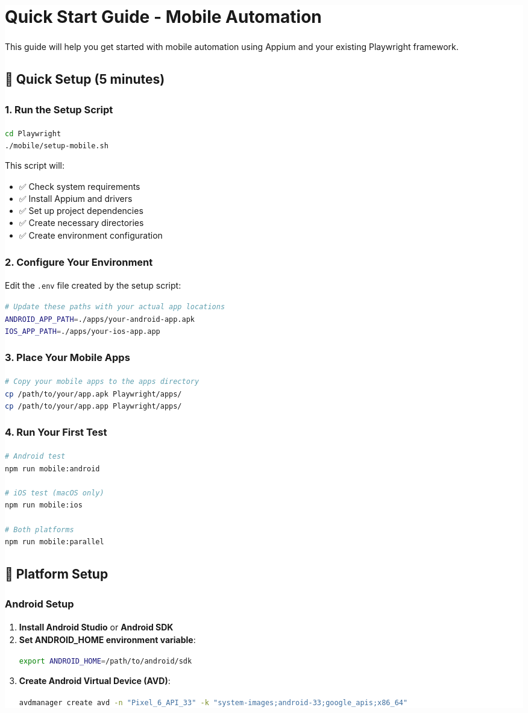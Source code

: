 # Quick Start Guide - Mobile Automation

This guide will help you get started with mobile automation using Appium and your existing Playwright framework.

## 🚀 Quick Setup (5 minutes)

### 1. Run the Setup Script
```bash
cd Playwright
./mobile/setup-mobile.sh
```

This script will:
- ✅ Check system requirements
- ✅ Install Appium and drivers
- ✅ Set up project dependencies
- ✅ Create necessary directories
- ✅ Create environment configuration

### 2. Configure Your Environment
Edit the `.env` file created by the setup script:
```bash
# Update these paths with your actual app locations
ANDROID_APP_PATH=./apps/your-android-app.apk
IOS_APP_PATH=./apps/your-ios-app.app
```

### 3. Place Your Mobile Apps
```bash
# Copy your mobile apps to the apps directory
cp /path/to/your/app.apk Playwright/apps/
cp /path/to/your/app.app Playwright/apps/
```

### 4. Run Your First Test
```bash
# Android test
npm run mobile:android

# iOS test (macOS only)
npm run mobile:ios

# Both platforms
npm run mobile:parallel
```

## 📱 Platform Setup

### Android Setup
1. **Install Android Studio** or **Android SDK**
2. **Set ANDROID_HOME environment variable**:
   ```bash
   export ANDROID_HOME=/path/to/android/sdk
   ```
3. **Create Android Virtual Device (AVD)**:
   ```bash
   avdmanager create avd -n "Pixel_6_API_33" -k "system-images;android-33;google_apis;x86_64"
   ```
